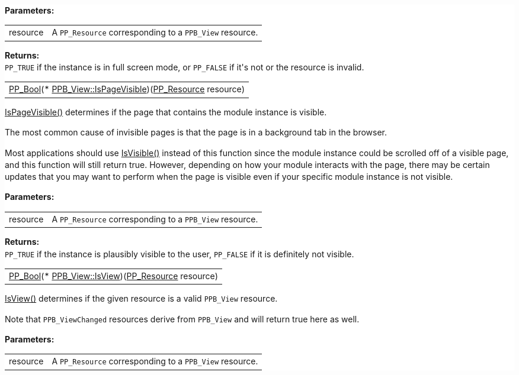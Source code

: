 **Parameters:**  
<table><tbody><tr class="odd"><td>resource</td><td>A <code>PP_Resource</code> corresponding to a <code>PPB_View</code> resource.</td></tr></tbody></table>



**Returns:**  
`PP_TRUE` if the instance is in full screen mode, or `PP_FALSE` if it's not or the resource is invalid.

<span id="aafc97fdd80955aa32d6bca58828eabd6" class="anchor" style="margin: 0;"></span>

<table><tbody><tr class="odd"><td><a href="/docs/native-client/pepper_dev/c/group___enums#ga4f272d99be14aacafe08dfd4ef830918" class="el">PP_Bool</a>(* <a href="/docs/native-client/pepper_dev/c/struct_p_p_b___view__1__2#aafc97fdd80955aa32d6bca58828eabd6" class="el">PPB_View::IsPageVisible</a>)(<a href="/docs/native-client/pepper_dev/c/group___typedefs#gafdc3895ee80f4750d0d95ae1b677e9b7" class="el">PP_Resource</a> resource)</td></tr></tbody></table>

<a href="/docs/native-client/pepper_dev/c/struct_p_p_b___view__1__2#aafc97fdd80955aa32d6bca58828eabd6" class="el" title="IsPageVisible() determines if the page that contains the module instance is visible.">IsPageVisible()</a> determines if the page that contains the module instance is visible.

The most common cause of invisible pages is that the page is in a background tab in the browser.

Most applications should use <a href="/docs/native-client/pepper_dev/c/struct_p_p_b___view__1__2#a86813cde54dea35dd7cbe119f4a0fe7b" class="el" title="IsVisible() determines whether the module instance might be visible to the user.">IsVisible()</a> instead of this function since the module instance could be scrolled off of a visible page, and this function will still return true. However, depending on how your module interacts with the page, there may be certain updates that you may want to perform when the page is visible even if your specific module instance is not visible.

**Parameters:**  
<table><tbody><tr class="odd"><td>resource</td><td>A <code>PP_Resource</code> corresponding to a <code>PPB_View</code> resource.</td></tr></tbody></table>



**Returns:**  
`PP_TRUE` if the instance is plausibly visible to the user, `PP_FALSE` if it is definitely not visible.

<span id="a74d7a537d292a9f0a59bba78f19f683b" class="anchor" style="margin: 0;"></span>

<table><tbody><tr class="odd"><td><a href="/docs/native-client/pepper_dev/c/group___enums#ga4f272d99be14aacafe08dfd4ef830918" class="el">PP_Bool</a>(* <a href="/docs/native-client/pepper_dev/c/struct_p_p_b___view__1__2#a74d7a537d292a9f0a59bba78f19f683b" class="el">PPB_View::IsView</a>)(<a href="/docs/native-client/pepper_dev/c/group___typedefs#gafdc3895ee80f4750d0d95ae1b677e9b7" class="el">PP_Resource</a> resource)</td></tr></tbody></table>

<a href="/docs/native-client/pepper_dev/c/struct_p_p_b___view__1__2#a74d7a537d292a9f0a59bba78f19f683b" class="el" title="IsView() determines if the given resource is a valid PPB_View resource.">IsView()</a> determines if the given resource is a valid `PPB_View` resource.

Note that `PPB_ViewChanged` resources derive from `PPB_View` and will return true here as well.

**Parameters:**  
<table><tbody><tr class="odd"><td>resource</td><td>A <code>PP_Resource</code> corresponding to a <code>PPB_View</code> resource.</td></tr></tbody></table>
